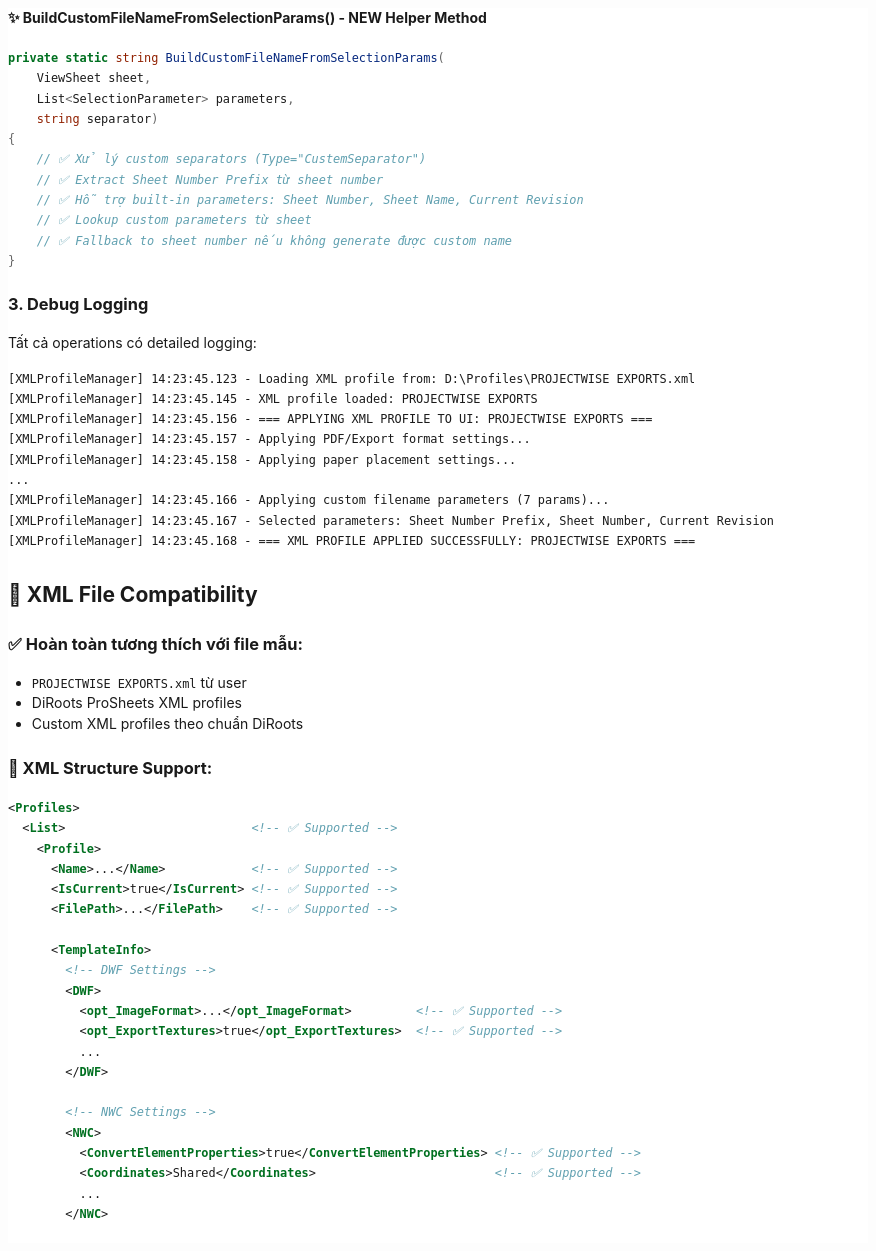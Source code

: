 #### ✨ **BuildCustomFileNameFromSelectionParams()** - NEW Helper Method
```csharp
private static string BuildCustomFileNameFromSelectionParams(
    ViewSheet sheet, 
    List<SelectionParameter> parameters, 
    string separator)
{
    // ✅ Xử lý custom separators (Type="CustemSeparator")
    // ✅ Extract Sheet Number Prefix từ sheet number
    // ✅ Hỗ trợ built-in parameters: Sheet Number, Sheet Name, Current Revision
    // ✅ Lookup custom parameters từ sheet
    // ✅ Fallback to sheet number nếu không generate được custom name
}
```

### 3. Debug Logging

Tất cả operations có detailed logging:
```
[XMLProfileManager] 14:23:45.123 - Loading XML profile from: D:\Profiles\PROJECTWISE EXPORTS.xml
[XMLProfileManager] 14:23:45.145 - XML profile loaded: PROJECTWISE EXPORTS
[XMLProfileManager] 14:23:45.156 - === APPLYING XML PROFILE TO UI: PROJECTWISE EXPORTS ===
[XMLProfileManager] 14:23:45.157 - Applying PDF/Export format settings...
[XMLProfileManager] 14:23:45.158 - Applying paper placement settings...
...
[XMLProfileManager] 14:23:45.166 - Applying custom filename parameters (7 params)...
[XMLProfileManager] 14:23:45.167 - Selected parameters: Sheet Number Prefix, Sheet Number, Current Revision
[XMLProfileManager] 14:23:45.168 - === XML PROFILE APPLIED SUCCESSFULLY: PROJECTWISE EXPORTS ===
```

## 🎯 XML File Compatibility

### ✅ Hoàn toàn tương thích với file mẫu:
- `PROJECTWISE EXPORTS.xml` từ user
- DiRoots ProSheets XML profiles
- Custom XML profiles theo chuẩn DiRoots

### 📝 XML Structure Support:

```xml
<Profiles>
  <List>                          <!-- ✅ Supported -->
    <Profile>
      <Name>...</Name>            <!-- ✅ Supported -->
      <IsCurrent>true</IsCurrent> <!-- ✅ Supported -->
      <FilePath>...</FilePath>    <!-- ✅ Supported -->
      
      <TemplateInfo>
        <!-- DWF Settings -->
        <DWF>
          <opt_ImageFormat>...</opt_ImageFormat>         <!-- ✅ Supported -->
          <opt_ExportTextures>true</opt_ExportTextures>  <!-- ✅ Supported -->
          ...
        </DWF>
        
        <!-- NWC Settings -->
        <NWC>
          <ConvertElementProperties>true</ConvertElementProperties> <!-- ✅ Supported -->
          <Coordinates>Shared</Coordinates>                         <!-- ✅ Supported -->
          ...
        </NWC>
        
```